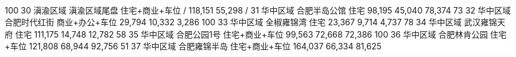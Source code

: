 100
30
滇渝区域
滇渝区域尾盘
住宅+商业+车位
/
118,151
55,298
/
31
华中区域
合肥半岛公馆
住宅
98,195
45,040
78,374
73
32
华中区域
合肥时代红街
商业+办公+车位
29,794
10,332
3,286
100
33
华中区域
全椒雍锦湾
住宅
23,367
9,714
4,737
78
34
华中区域
武汉雍锦天府
住宅
111,175
14,748
12,782
58
35
华中区域
合肥公园1号
住宅+商业+车位
99,563
72,668
72,386
100
36
华中区域
合肥林肯公园
住宅+车位
121,808
68,944
92,756
51
37
华中区域
合肥雍锦半岛
住宅+商业+车位
164,037
66,334
81,625